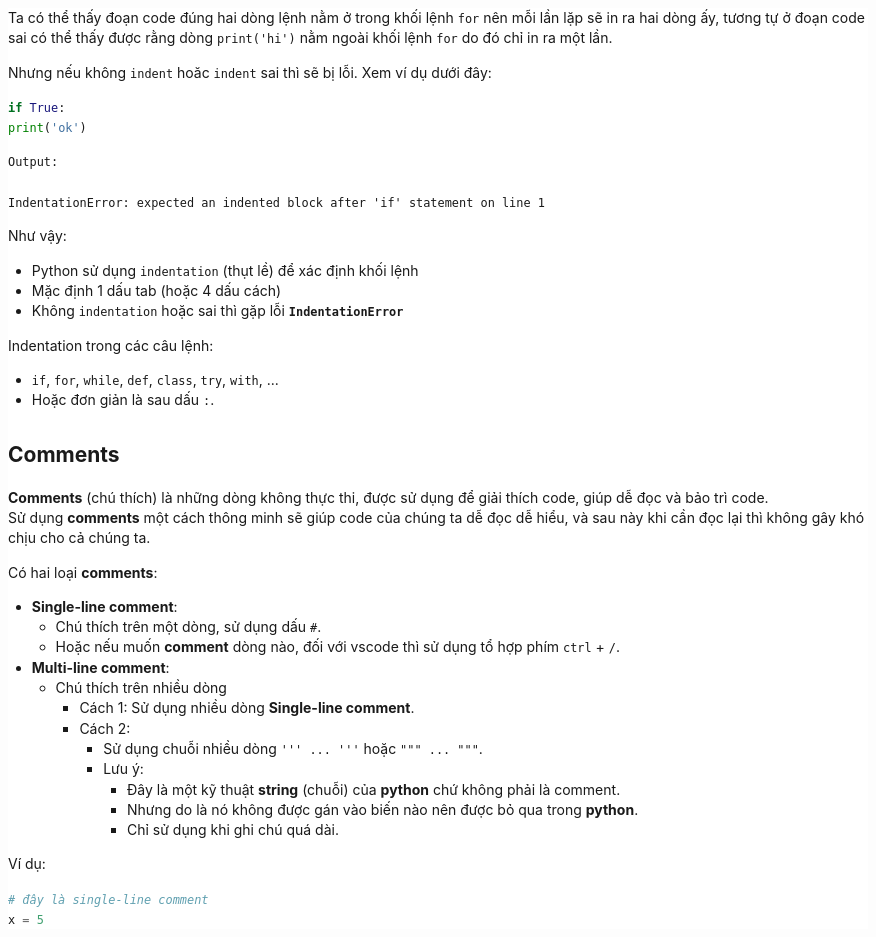 Ta có thể thấy đoạn code đúng hai dòng lệnh nằm ở trong khối lệnh `for` nên mỗi lần lặp sẽ in ra hai dòng ấy, tương tự ở đoạn code sai có thể thấy được rằng dòng `print('hi')` nằm ngoài khối lệnh `for` do đó chỉ in ra một lần.

Nhưng nếu không `indent` hoăc `indent` sai thì sẽ bị lỗi. Xem ví dụ dưới đây:

```python
if True:
print('ok')
```

```shell
Output:

IndentationError: expected an indented block after 'if' statement on line 1
```

Như vậy:

- Python sử dụng `indentation` (thụt lề) để xác định khối lệnh
- Mặc định 1 dấu tab (hoặc 4 dấu cách)
- Không `indentation` hoặc sai thì gặp lỗi **`IndentationError`**

Indentation trong các câu lệnh:

- `if`, `for`, `while`, `def`, `class`, `try`, `with`, ...
- Hoặc đơn giản là sau dấu `:`.

## Comments

**Comments** (chú thích) là những dòng không thực thi, được sử dụng để giải thích code, giúp dễ đọc và bảo trì code.  
Sử dụng **comments** một cách thông minh sẽ giúp code của chúng ta dễ đọc dễ hiểu, và sau này khi cần đọc lại thì không gây khó chịu cho cả chúng ta.

Có hai loại **comments**:

- **Single-line comment**:
  - Chú thích trên một dòng, sử dụng dấu `#`.
  - Hoặc nếu muốn **comment** dòng nào, đối với vscode thì sử dụng tổ hợp phím `ctrl` + `/`.
- **Multi-line comment**:
  - Chú thích trên nhiều dòng
    - Cách 1: Sử dụng nhiều dòng **Single-line comment**.
    - Cách 2:
      - Sử dụng chuỗi nhiều dòng `''' ... '''` hoặc `""" ... """`.
      - Lưu ý:
        - Đây là một kỹ thuật **string** (chuỗi) của **python** chứ không phải là comment.
        - Nhưng do là nó không được gán vào biến nào nên được bỏ qua trong **python**.
        - Chỉ sử dụng khi ghi chú quá dài.

Ví dụ:

```python
# đây là single-line comment
x = 5
```
